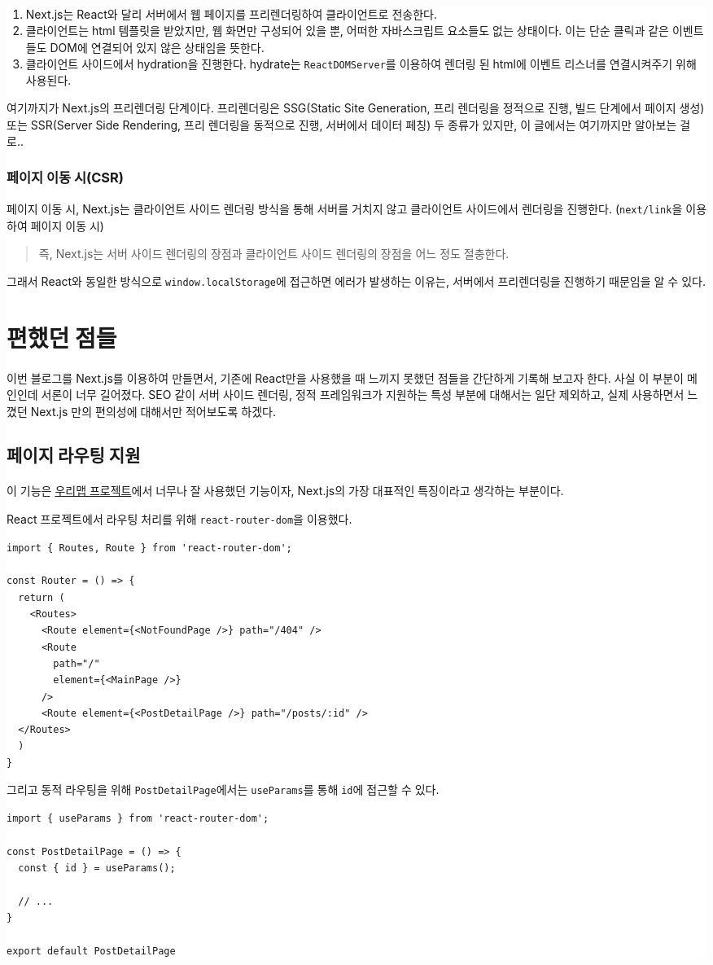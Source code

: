 1.  Next.js는 React와 달리 서버에서 웹 페이지를 프리렌더링하여 클라이언트로 전송한다.
2.  클라이언트는 html 템플릿을 받았지만, 웹 화면만 구성되어 있을 뿐, 어떠한 자바스크립트 요소들도 없는 상태이다. 이는 단순 클릭과 같은 이벤트들도 DOM에 연결되어 있지 않은 상태임을 뜻한다.
3.  클라이언트 사이드에서 hydration을 진행한다. hydrate는 `ReactDOMServer`를 이용하여 렌더링 된 html에 이벤트 리스너를 연결시켜주기 위해 사용된다.

여기까지가 Next.js의 프리렌더링 단계이다. 프리렌더링은 SSG(Static Site Generation, 프리 렌더링을 정적으로 진행, 빌드 단계에서 페이지 생성) 또는 SSR(Server Side Rendering, 프리 렌더링을 동적으로 진행, 서버에서 데이터 페칭) 두 종류가 있지만, 이 글에서는 여기까지만 알아보는 걸로..

### 페이지 이동 시(CSR)

페이지 이동 시, Next.js는 클라이언트 사이드 렌더링 방식을 통해 서버를 거치지 않고 클라이언트 사이드에서 렌더링을 진행한다. (`next/link`을 이용하여 페이지 이동 시)

> 즉, Next.js는 서버 사이드 렌더링의 장점과 클라이언트 사이드 렌더링의 장점을 어느 정도 절충한다.

그래서 React와 동일한 방식으로 `window.localStorage`에 접근하면 에러가 발생하는 이유는, 서버에서 프리렌더링을 진행하기 때문임을 알 수 있다.

# 편했던 점들

이번 블로그를 Next.js를 이용하여 만들면서, 기존에 React만을 사용했을 때 느끼지 못했던 점들을 간단하게 기록해 보고자 한다. 사실 이 부분이 메인인데 서론이 너무 길어졌다. SEO 같이 서버 사이드 렌더링, 정적 프레임워크가 지원하는 특성 부분에 대해서는 일단 제외하고, 실제 사용하면서 느꼈던 Next.js 만의 편의성에 대해서만 적어보도록 하겠다.

## 페이지 라우팅 지원

이 기능은 [우리맵 프로젝트](https://github.com/mrbartrns/woorimap)에서 너무나 잘 사용했던 기능이자, Next.js의 가장 대표적인 특징이라고 생각하는 부분이다.

React 프로젝트에서 라우팅 처리를 위해 `react-router-dom`을 이용했다.

```tsx
import { Routes, Route } from 'react-router-dom';

const Router = () => {
  return (
    <Routes>
      <Route element={<NotFoundPage />} path="/404" />
      <Route
        path="/"
        element={<MainPage />}
      />
      <Route element={<PostDetailPage />} path="/posts/:id" />
  </Routes>
  )
}
```

그리고 동적 라우팅을 위해 `PostDetailPage`에서는 `useParams`를 통해 `id`에 접근할 수 있다.

```tsx
import { useParams } from 'react-router-dom';

const PostDetailPage = () => {
  const { id } = useParams();

  // ...
}

export default PostDetailPage
```
